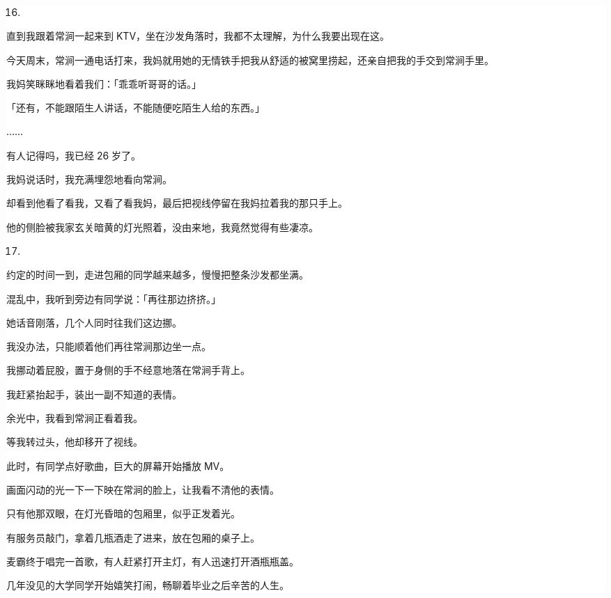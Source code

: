 16.


直到我跟着常涧一起来到 KTV，坐在沙发角落时，我都不太理解，为什么我要出现在这。


今天周末，常涧一通电话打来，我妈就用她的无情铁手把我从舒适的被窝里捞起，还亲自把我的手交到常涧手里。


我妈笑眯眯地看着我们：「乖乖听哥哥的话。」


「还有，不能跟陌生人讲话，不能随便吃陌生人给的东西。」


……


有人记得吗，我已经 26 岁了。


我妈说话时，我充满埋怨地看向常涧。


却看到他看了看我，又看了看我妈，最后把视线停留在我妈拉着我的那只手上。


他的侧脸被我家玄关暗黄的灯光照着，没由来地，我竟然觉得有些凄凉。


17.


约定的时间一到，走进包厢的同学越来越多，慢慢把整条沙发都坐满。


混乱中，我听到旁边有同学说：「再往那边挤挤。」


她话音刚落，几个人同时往我们这边挪。


我没办法，只能顺着他们再往常涧那边坐一点。


我挪动着屁股，置于身侧的手不经意地落在常涧手背上。


我赶紧抬起手，装出一副不知道的表情。


余光中，我看到常涧正看着我。


等我转过头，他却移开了视线。


此时，有同学点好歌曲，巨大的屏幕开始播放 MV。


画面闪动的光一下一下映在常涧的脸上，让我看不清他的表情。


只有他那双眼，在灯光昏暗的包厢里，似乎正发着光。  


有服务员敲门，拿着几瓶酒走了进来，放在包厢的桌子上。


麦霸终于唱完一首歌，有人赶紧打开主灯，有人迅速打开酒瓶瓶盖。


几年没见的大学同学开始嬉笑打闹，畅聊着毕业之后辛苦的人生。
